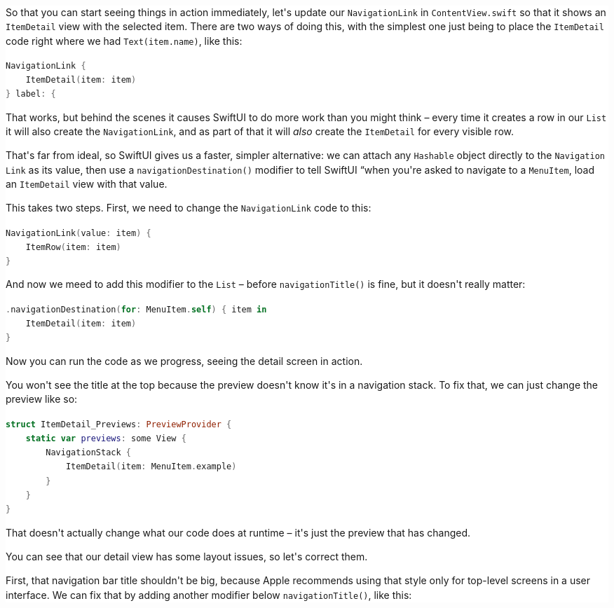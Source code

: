 So that you can start seeing things in action immediately, let's update our `NavigationLink` in <FontIcon icon="fa-brands fa-swift"/>`ContentView.swift` so that it shows an `ItemDetail` view with the selected item. There are two ways of doing this, with the simplest one just being to place the `ItemDetail` code right where we had `Text(item.name)`, like this:

```swift
NavigationLink {
    ItemDetail(item: item)
} label: {
```

That works, but behind the scenes it causes SwiftUI to do more work than you might think – every time it creates a row in our `List` it will also create the `NavigationLink`, and as part of that it will _also_ create the `ItemDetail` for every visible row.

That's far from ideal, so SwiftUI gives us a faster, simpler alternative: we can attach any `Hashable` object directly to the `NavigationLink` as its value, then use a `navigationDestination()` modifier to tell SwiftUI “when you're asked to navigate to a `MenuItem`, load an `ItemDetail` view with that value.

This takes two steps. First, we need to change the `NavigationLink` code to this:

```swift
NavigationLink(value: item) {
    ItemRow(item: item)
}
```

And now we meed to add this modifier to the `List` – before `navigationTitle()` is fine, but it doesn't really matter:

```swift
.navigationDestination(for: MenuItem.self) { item in
    ItemDetail(item: item)
}
```

Now you can run the code as we progress, seeing the detail screen in action.

You won't see the title at the top because the preview doesn't know it's in a navigation stack. To fix that, we can just change the preview like so:

```swift
struct ItemDetail_Previews: PreviewProvider {
    static var previews: some View {
        NavigationStack {
            ItemDetail(item: MenuItem.example)
        }
    }
}
```

That doesn't actually change what our code does at runtime – it's just the preview that has changed.

You can see that our detail view has some layout issues, so let's correct them.

First, that navigation bar title shouldn't be big, because Apple recommends using that style only for top-level screens in a user interface. We can fix that by adding another modifier below `navigationTitle()`, like this:
